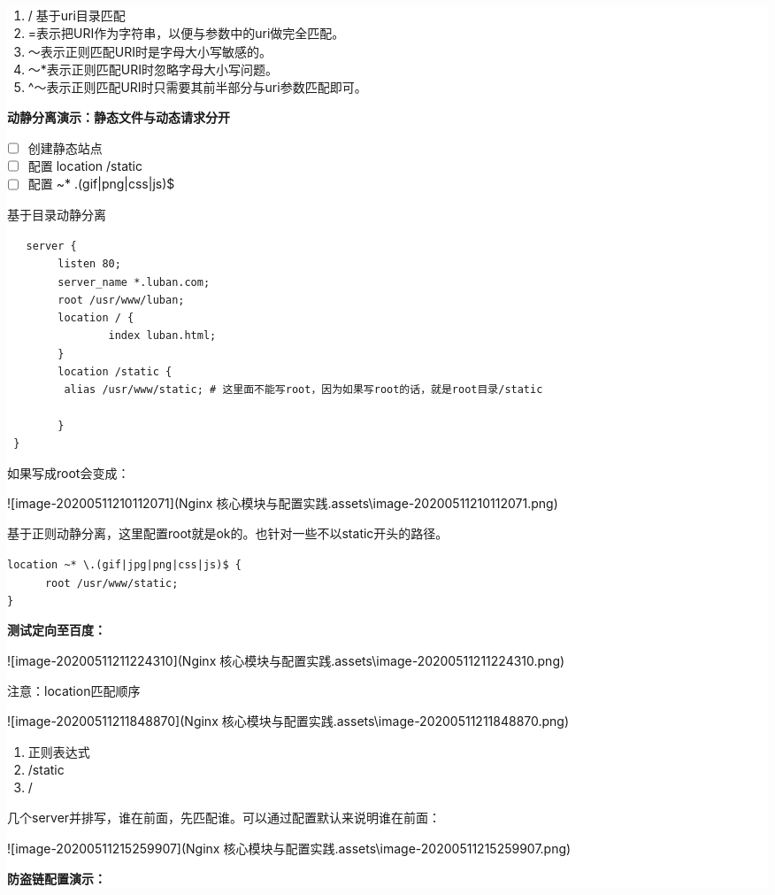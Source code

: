 1. / 基于uri目录匹配
2. =表示把URI作为字符串，以便与参数中的uri做完全匹配。
3. ～表示正则匹配URI时是字母大小写敏感的。
4. ～*表示正则匹配URI时忽略字母大小写问题。
5. ^～表示正则匹配URI时只需要其前半部分与uri参数匹配即可。

**动静分离演示：静态文件与动态请求分开**

- [ ] 创建静态站点
- [ ] 配置 location /static
- [ ] 配置 ~* \.(gif|png|css|js)$ 

基于目录动静分离
```
   server {
        listen 80;
        server_name *.luban.com;
        root /usr/www/luban;
        location / {
                index luban.html;
        }
        location /static {
         alias /usr/www/static; # 这里面不能写root，因为如果写root的话，就是root目录/static
       
        }
 }
```
如果写成root会变成：

![image-20200511210112071](Nginx 核心模块与配置实践.assets\image-20200511210112071.png)

基于正则动静分离，这里配置root就是ok的。也针对一些不以static开头的路径。

```
location ~* \.(gif|jpg|png|css|js)$ {
      root /usr/www/static;
}
```
**测试定向至百度：**

![image-20200511211224310](Nginx 核心模块与配置实践.assets\image-20200511211224310.png)

注意：location匹配顺序

![image-20200511211848870](Nginx 核心模块与配置实践.assets\image-20200511211848870.png)

1. 正则表达式
2. /static
3. /

几个server并排写，谁在前面，先匹配谁。可以通过配置默认来说明谁在前面：

![image-20200511215259907](Nginx 核心模块与配置实践.assets\image-20200511215259907.png)

**防盗链配置演示：**
